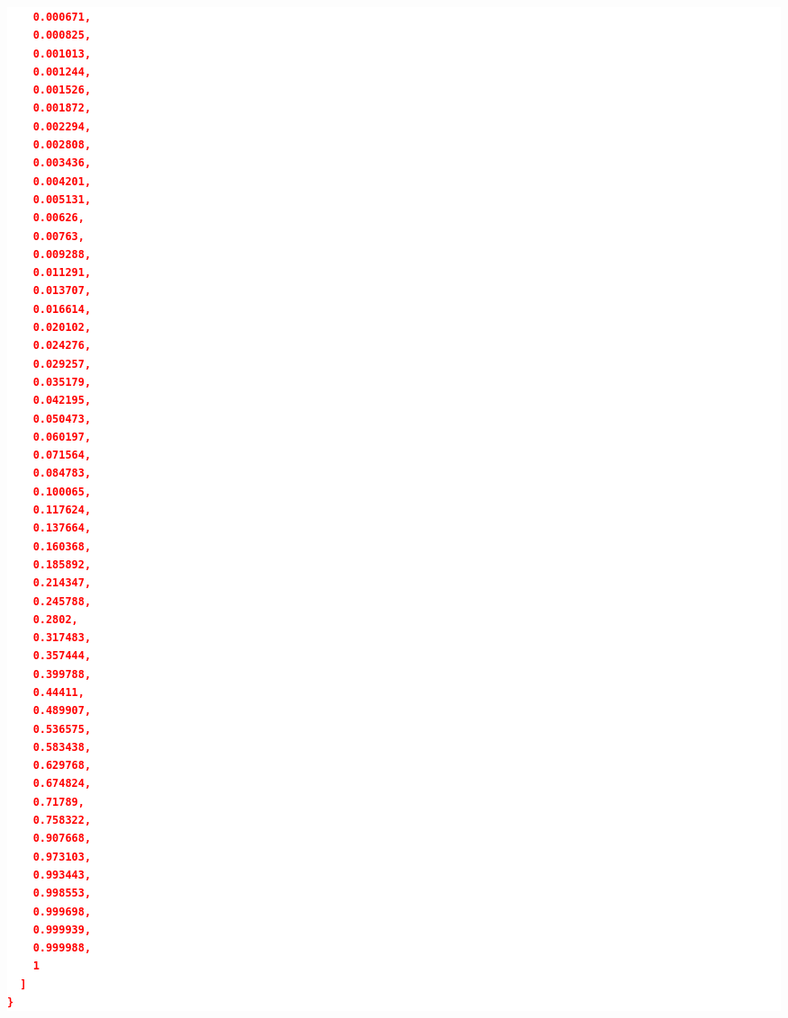 ```json
    0.000671,
    0.000825,
    0.001013,
    0.001244,
    0.001526,
    0.001872,
    0.002294,
    0.002808,
    0.003436,
    0.004201,
    0.005131,
    0.00626,
    0.00763,
    0.009288,
    0.011291,
    0.013707,
    0.016614,
    0.020102,
    0.024276,
    0.029257,
    0.035179,
    0.042195,
    0.050473,
    0.060197,
    0.071564,
    0.084783,
    0.100065,
    0.117624,
    0.137664,
    0.160368,
    0.185892,
    0.214347,
    0.245788,
    0.2802,
    0.317483,
    0.357444,
    0.399788,
    0.44411,
    0.489907,
    0.536575,
    0.583438,
    0.629768,
    0.674824,
    0.71789,
    0.758322,
    0.907668,
    0.973103,
    0.993443,
    0.998553,
    0.999698,
    0.999939,
    0.999988,
    1
  ]
}
```
